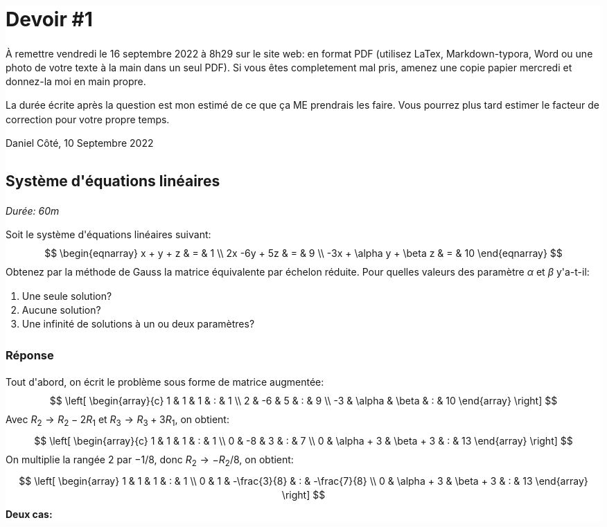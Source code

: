 # Devoir #1

À remettre vendredi le 16 septembre 2022 à 8h29 sur le site web: en format PDF (utilisez LaTex, Markdown-typora, Word ou une photo de votre texte à la main dans un seul PDF). Si vous êtes completement mal pris, amenez une copie papier mercredi et donnez-la moi en main propre.  

La durée écrite après la question est mon estimé de ce que ça ME prendrais les faire. Vous pourrez plus tard estimer le facteur de correction pour votre propre temps.

Daniel Côté, 10 Septembre 2022

## Système d'équations linéaires

*Durée: 60m*

Soit le système d'équations linéaires suivant:
$$
\begin{eqnarray}
x + y + z & = & 1 \\
2x -6y + 5z  & = & 9 \\
-3x + \alpha y + \beta z & = & 10
\end{eqnarray}
$$
Obtenez par la méthode de Gauss la matrice équivalente par échelon réduite. Pour quelles valeurs des paramètre $\alpha$ et $\beta$ y'a-t-il:

1. Une seule solution?
2. Aucune solution?
3. Une infinité de solutions à un ou deux paramètres?

### Réponse

Tout d'abord, on écrit le problème sous forme de matrice augmentée:
$$
\left[
\begin{array}{c}
1 &  1 & 1 & : & 1 \\
2 & -6 & 5 & : & 9 \\
-3 & \alpha & \beta & : & 10
\end{array}
\right]
$$
Avec $R_2 \rightarrow R_2 - 2R_1$ et $R_3 \rightarrow R_3 + 3R_1$, on obtient:
$$
\left[
\begin{array}{c}
1 &  1 & 1 & : & 1 \\
0 & -8 & 3 & : & 7 \\
0 & \alpha + 3 & \beta + 3 & : & 13
\end{array}
\right]
$$
On multiplie la rangée $2$ par $-1/8$, donc  $R_2 \rightarrow -R_2/8$, on obtient: 
$$
\left[
\begin{array}
1 &  1 & 1 & : & 1 \\
0 & 1 & -\frac{3}{8} & : & -\frac{7}{8} \\
0 & \alpha + 3 & \beta + 3 & : & 13
\end{array}
\right]
$$
**Deux cas:**
